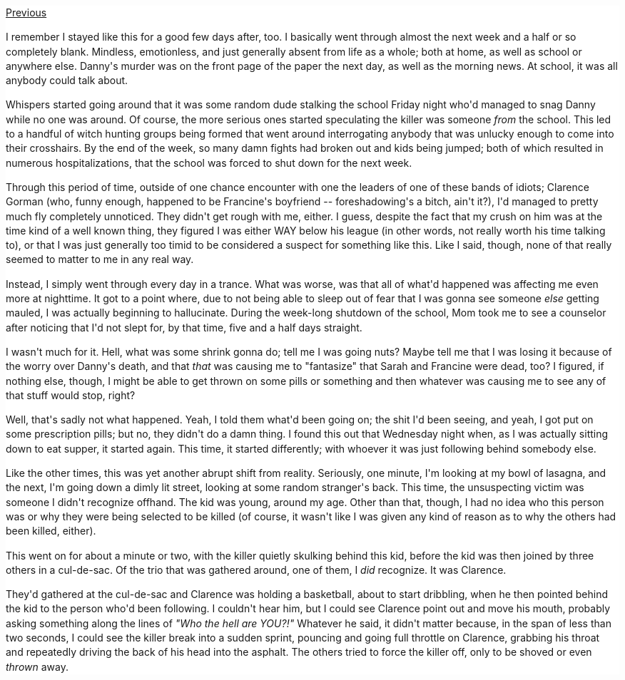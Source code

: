 [Previous ](https://www.reddit.com/r/nosleep/comments/w2g6hy/i_once_saw_people_getting_murdered_thing_was_i/?utm_source=share&utm_medium=ios_app&utm_name=iossmf)

I remember I stayed like this for a good few days after, too. I basically went through almost the next week and a half or so completely blank. Mindless, emotionless, and just generally absent from life as a whole; both at home, as well as school or anywhere else. Danny's murder was on the front page of the paper the next day, as well as the morning news. At school, it was all anybody could talk about.

Whispers started going around that it was some random dude stalking the school Friday night who'd managed to snag Danny while no one was around. Of course, the more serious ones started speculating the killer was someone *from* the school. This led to a handful of witch hunting groups being formed that went around interrogating anybody that was unlucky enough to come into their crosshairs. By the end of the week, so many damn fights had broken out and kids being jumped; both of which resulted in numerous hospitalizations, that the school was forced to shut down for the next week.

Through this period of time, outside of one chance encounter with one the leaders of one of  these bands of idiots; Clarence Gorman (who, funny enough, happened to be Francine's boyfriend -- foreshadowing's a bitch, ain't it?), I'd managed to pretty much fly completely unnoticed. They didn't get rough with me, either. I guess, despite the fact that my crush on him was at the time kind of a well known thing, they figured I was either WAY below his league (in other words, not really worth his time talking to), or that I was just generally too timid to be considered a suspect for something like this. Like I said, though, none of that really seemed to matter to me in any real way.

Instead, I simply went through every day in a trance. What was worse, was that all of what'd happened was affecting me even more at nighttime. It got to a point where, due to not being able to sleep out of fear that I was gonna see someone *else* getting mauled, I was actually beginning to hallucinate. During the week-long shutdown of the school, Mom took me to see a counselor after noticing that I'd not slept for, by that time, five and a half days straight.

I wasn't much for it. Hell, what was some shrink gonna do; tell me I was going nuts? Maybe tell me that I was losing it because of the worry over Danny's death, and that *that* was causing me to "fantasize" that Sarah and Francine were dead, too? I figured, if nothing else, though, I might be able to get thrown on some pills or something and then whatever was causing me to see any of that stuff would stop, right?

Well, that's sadly not what happened. Yeah, I told them what'd been going on; the shit I'd been seeing, and yeah, I got put on some prescription pills; but no, they didn't do a damn thing. I found this out that Wednesday night when, as I was actually sitting down to eat supper, it started again. This time, it started differently; with whoever it was just following behind somebody else.

Like the other times, this was yet another abrupt shift from reality. Seriously, one minute, I'm looking at my bowl of lasagna, and the next, I'm going down a dimly lit street, looking at some random stranger's back. This time, the unsuspecting victim was someone I didn't recognize offhand. The kid was young, around my age. Other than that, though, I had no idea who this person was or why they were being selected to be killed (of course, it wasn't like I was given any kind of reason as to why the others had been killed, either).

This went on for about a minute or two, with the killer quietly skulking behind this kid, before the kid was then joined by three others in a cul-de-sac. Of the trio that was gathered around, one of them, I *did* recognize. It was Clarence.

They'd gathered at the cul-de-sac and Clarence was holding a basketball, about to start dribbling, when he then pointed behind the kid to the person who'd been following. I couldn't hear him, but I could see Clarence point out and move his mouth, probably asking something along the lines of *"Who the hell are YOU?!"* Whatever he said, it didn't matter because, in the span of less than two seconds, I could see the killer break into a sudden sprint, pouncing and going full throttle on Clarence, grabbing his throat and repeatedly driving the back of his head into the asphalt. The others tried to force the killer off, only to be shoved or even *thrown* away.

